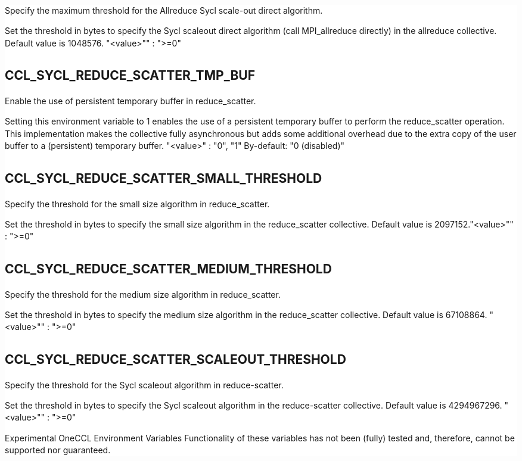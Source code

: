 
Specify the maximum threshold for the Allreduce Sycl scale-out direct algorithm. 
        


Set the threshold in bytes to specify the Sycl scaleout direct algorithm (call MPI_allreduce directly) in the allreduce collective. Default value is 1048576. &quot;&lt;value&gt;&quot;&quot; : &quot;&gt;=0&quot; 
        

## CCL_SYCL_REDUCE_SCATTER_TMP_BUF


Enable the use of persistent temporary buffer in reduce_scatter. 
        


Setting this environment variable to 1 enables the use of a persistent temporary buffer to perform the reduce_scatter operation. This implementation makes the collective fully asynchronous but adds some additional overhead due to the extra copy of the user buffer to a (persistent) temporary buffer.
&quot;&lt;value&gt;&quot; : &quot;0&quot;, &quot;1&quot;
By-default: &quot;0 (disabled)&quot; 
        

## CCL_SYCL_REDUCE_SCATTER_SMALL_THRESHOLD


Specify the threshold for the small size algorithm in reduce_scatter. 
        


Set the threshold in bytes to specify the small size algorithm in the reduce_scatter collective. Default value is 2097152.&quot;&lt;value&gt;&quot;&quot; : &quot;&gt;=0&quot; 
        

## CCL_SYCL_REDUCE_SCATTER_MEDIUM_THRESHOLD


Specify the threshold for the medium size algorithm in reduce_scatter. 
        


Set the threshold in bytes to specify the medium size algorithm in the reduce_scatter collective. Default value is 67108864. &quot;&lt;value&gt;&quot;&quot; : &quot;&gt;=0&quot; 
        

## CCL_SYCL_REDUCE_SCATTER_SCALEOUT_THRESHOLD


Specify the threshold for the Sycl scaleout algorithm in reduce-scatter. 
        


Set the threshold in bytes to specify the Sycl scaleout algorithm in the reduce-scatter collective. Default value is 4294967296. &quot;&lt;value&gt;&quot;&quot; : &quot;&gt;=0&quot; 
        


Experimental OneCCL Environment Variables Functionality of these variables has not been (fully) tested and, therefore, cannot be supported nor guaranteed. 
    


    
